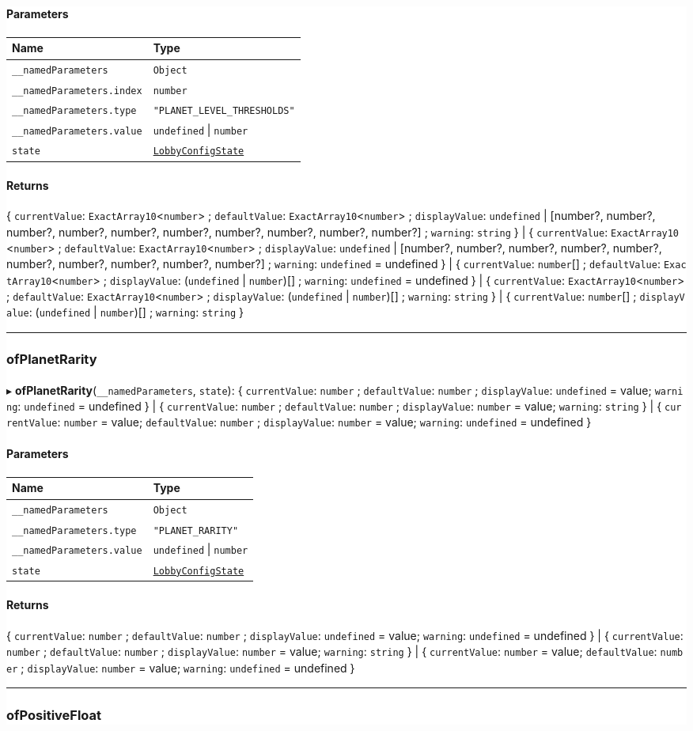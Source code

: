 #### Parameters

| Name                      | Type                                                                     |
| :------------------------ | :----------------------------------------------------------------------- |
| `__namedParameters`       | `Object`                                                                 |
| `__namedParameters.index` | `number`                                                                 |
| `__namedParameters.type`  | `"PLANET_LEVEL_THRESHOLDS"`                                              |
| `__namedParameters.value` | `undefined` \| `number`                                                  |
| `state`                   | [`LobbyConfigState`](Frontend_Panes_Lobbies_Reducer.md#lobbyconfigstate) |

#### Returns

{ `currentValue`: `ExactArray10`<`number`\> ; `defaultValue`: `ExactArray10`<`number`\> ; `displayValue`: `undefined` \| [number?, number?, number?, number?, number?, number?, number?, number?, number?, number?] ; `warning`: `string` } \| { `currentValue`: `ExactArray10`<`number`\> ; `defaultValue`: `ExactArray10`<`number`\> ; `displayValue`: `undefined` \| [number?, number?, number?, number?, number?, number?, number?, number?, number?, number?] ; `warning`: `undefined` = undefined } \| { `currentValue`: `number`[] ; `defaultValue`: `ExactArray10`<`number`\> ; `displayValue`: (`undefined` \| `number`)[] ; `warning`: `undefined` = undefined } \| { `currentValue`: `ExactArray10`<`number`\> ; `defaultValue`: `ExactArray10`<`number`\> ; `displayValue`: (`undefined` \| `number`)[] ; `warning`: `string` } \| { `currentValue`: `number`[] ; `displayValue`: (`undefined` \| `number`)[] ; `warning`: `string` }

---

### ofPlanetRarity

▸ **ofPlanetRarity**(`__namedParameters`, `state`): { `currentValue`: `number` ; `defaultValue`: `number` ; `displayValue`: `undefined` = value; `warning`: `undefined` = undefined } \| { `currentValue`: `number` ; `defaultValue`: `number` ; `displayValue`: `number` = value; `warning`: `string` } \| { `currentValue`: `number` = value; `defaultValue`: `number` ; `displayValue`: `number` = value; `warning`: `undefined` = undefined }

#### Parameters

| Name                      | Type                                                                     |
| :------------------------ | :----------------------------------------------------------------------- |
| `__namedParameters`       | `Object`                                                                 |
| `__namedParameters.type`  | `"PLANET_RARITY"`                                                        |
| `__namedParameters.value` | `undefined` \| `number`                                                  |
| `state`                   | [`LobbyConfigState`](Frontend_Panes_Lobbies_Reducer.md#lobbyconfigstate) |

#### Returns

{ `currentValue`: `number` ; `defaultValue`: `number` ; `displayValue`: `undefined` = value; `warning`: `undefined` = undefined } \| { `currentValue`: `number` ; `defaultValue`: `number` ; `displayValue`: `number` = value; `warning`: `string` } \| { `currentValue`: `number` = value; `defaultValue`: `number` ; `displayValue`: `number` = value; `warning`: `undefined` = undefined }

---

### ofPositiveFloat

